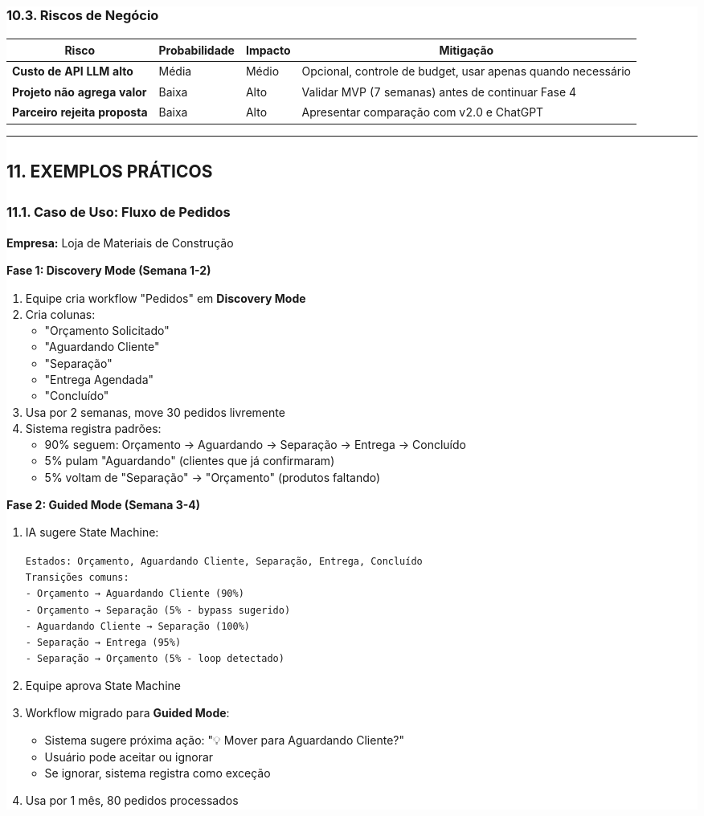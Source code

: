 ### 10.3. Riscos de Negócio

| Risco | Probabilidade | Impacto | Mitigação |
|-------|---------------|---------|-----------|
| **Custo de API LLM alto** | Média | Médio | Opcional, controle de budget, usar apenas quando necessário |
| **Projeto não agrega valor** | Baixa | Alto | Validar MVP (7 semanas) antes de continuar Fase 4 |
| **Parceiro rejeita proposta** | Baixa | Alto | Apresentar comparação com v2.0 e ChatGPT |

---

## 11. EXEMPLOS PRÁTICOS

### 11.1. Caso de Uso: Fluxo de Pedidos

**Empresa:** Loja de Materiais de Construção

**Fase 1: Discovery Mode (Semana 1-2)**

1. Equipe cria workflow "Pedidos" em **Discovery Mode**
2. Cria colunas:
   - "Orçamento Solicitado"
   - "Aguardando Cliente"
   - "Separação"
   - "Entrega Agendada"
   - "Concluído"
3. Usa por 2 semanas, move 30 pedidos livremente
4. Sistema registra padrões:
   - 90% seguem: Orçamento → Aguardando → Separação → Entrega → Concluído
   - 5% pulam "Aguardando" (clientes que já confirmaram)
   - 5% voltam de "Separação" → "Orçamento" (produtos faltando)

**Fase 2: Guided Mode (Semana 3-4)**

1. IA sugere State Machine:
   ```
   Estados: Orçamento, Aguardando Cliente, Separação, Entrega, Concluído
   Transições comuns:
   - Orçamento → Aguardando Cliente (90%)
   - Orçamento → Separação (5% - bypass sugerido)
   - Aguardando Cliente → Separação (100%)
   - Separação → Entrega (95%)
   - Separação → Orçamento (5% - loop detectado)
   ```

2. Equipe aprova State Machine

3. Workflow migrado para **Guided Mode**:
   - Sistema sugere próxima ação: "💡 Mover para Aguardando Cliente?"
   - Usuário pode aceitar ou ignorar
   - Se ignorar, sistema registra como exceção

4. Usa por 1 mês, 80 pedidos processados
